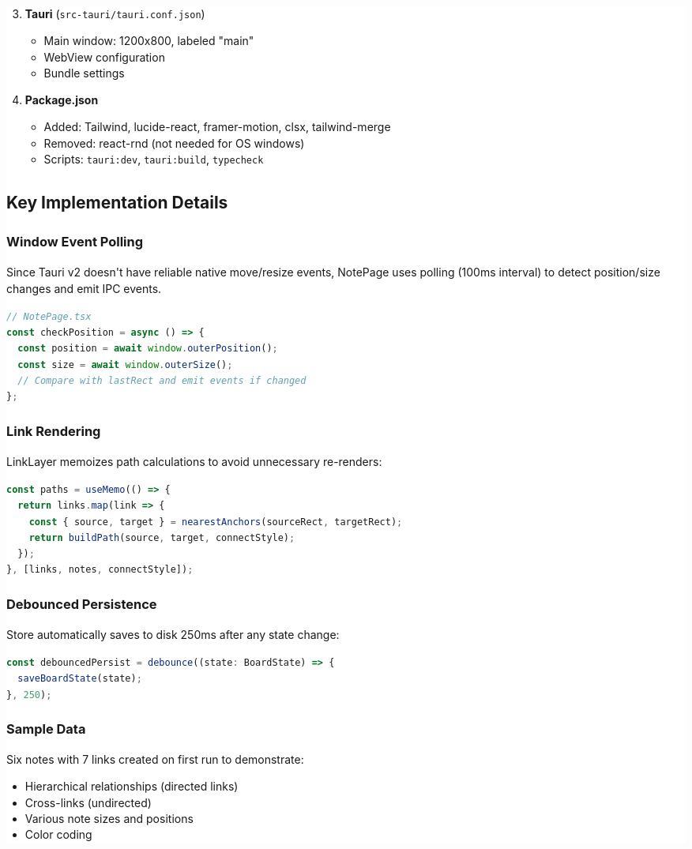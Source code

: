 3. **Tauri** (`src-tauri/tauri.conf.json`)
   - Main window: 1200x800, labeled "main"
   - WebView configuration
   - Bundle settings

4. **Package.json**
   - Added: Tailwind, lucide-react, framer-motion, clsx, tailwind-merge
   - Removed: react-rnd (not needed for OS windows)
   - Scripts: `tauri:dev`, `tauri:build`, `typecheck`

## Key Implementation Details

### Window Event Polling

Since Tauri v2 doesn't have reliable native move/resize events, NotePage uses polling (100ms interval) to detect position/size changes and emit IPC events.

```typescript
// NotePage.tsx
const checkPosition = async () => {
  const position = await window.outerPosition();
  const size = await window.outerSize();
  // Compare with lastRect and emit events if changed
};
```

### Link Rendering

LinkLayer memoizes path calculations to avoid unnecessary re-renders:

```typescript
const paths = useMemo(() => {
  return links.map(link => {
    const { source, target } = nearestAnchors(sourceRect, targetRect);
    return buildPath(source, target, connectStyle);
  });
}, [links, notes, connectStyle]);
```

### Debounced Persistence

Store automatically saves to disk 250ms after any state change:

```typescript
const debouncedPersist = debounce((state: BoardState) => {
  saveBoardState(state);
}, 250);
```

### Sample Data

Six notes with 7 links created on first run to demonstrate:
- Hierarchical relationships (directed links)
- Cross-links (undirected)
- Various note sizes and positions
- Color coding
